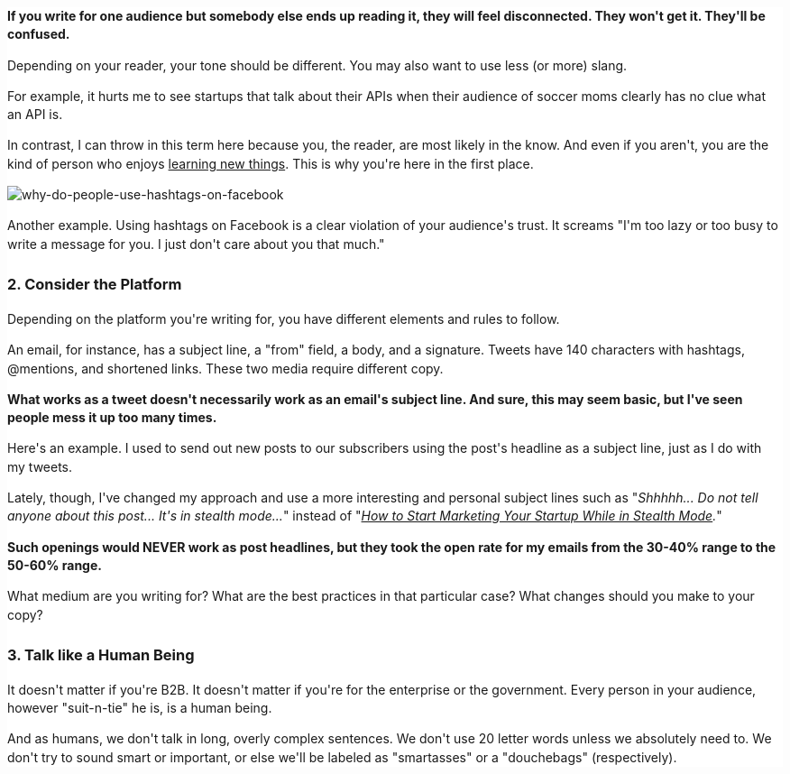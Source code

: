 **If you write for one audience but somebody else ends up reading it, they will feel disconnected. They won't get it. They'll be confused.**

Depending on your reader, your tone should be different. You may also want to use less (or more) slang.

For example, it hurts me to see startups that talk about their APIs when their audience of soccer moms clearly has no clue what an API is.

In contrast, I can throw in this term here because you, the reader, are most likely in the know. And even if you aren't, you are the kind of person who enjoys [learning new things](http://en.wikipedia.org/wiki/Application_programming_interface). This is why you're here in the first place.

![why-do-people-use-hashtags-on-facebook](http://marketingbeforefunding.com/wp-content/uploads/2012/09/why-do-people-use-hashtags-on-facebook.jpeg)

Another example. Using hashtags on Facebook is a clear violation of your audience's trust. It screams "I'm too lazy or too busy to write a message for you. I just don't care about you that much."




### 2. Consider the Platform


Depending on the platform you're writing for, you have different elements and rules to follow.

An email, for instance, has a subject line, a "from" field, a body, and a signature. Tweets have 140 characters with hashtags, @mentions, and shortened links. These two media require different copy.

**What works as a tweet doesn't necessarily work as an email's subject line. And sure, this may seem basic, but I've seen people mess it up too many times.**

Here's an example. I used to send out new posts to our subscribers using the post's headline as a subject line, just as I do with my tweets.

Lately, though, I've changed my approach and use a more interesting and personal subject lines such as "_Shhhhh... Do not tell anyone about this post... It's in stealth mode..._" instead of "_[How to Start Marketing Your Startup While in Stealth Mode](http://marketingbeforefunding.com/2012/09/12/marketing-in-stealth-mode/)._"

**Such openings would NEVER work as post headlines, but they took the open rate for my emails from the 30-40% range to the 50-60% range.**

What medium are you writing for?
What are the best practices in that particular case?
What changes should you make to your copy?




### 3. Talk like a Human Being


It doesn't matter if you're B2B. It doesn't matter if you're for the enterprise or the government. Every person in your audience, however "suit-n-tie" he is, is a human being.

And as humans, we don't talk in long, overly complex sentences. We don't use 20 letter words unless we absolutely need to. We don't try to sound smart or important, or else we'll be labeled as "smartasses" or a "douchebags" (respectively).

